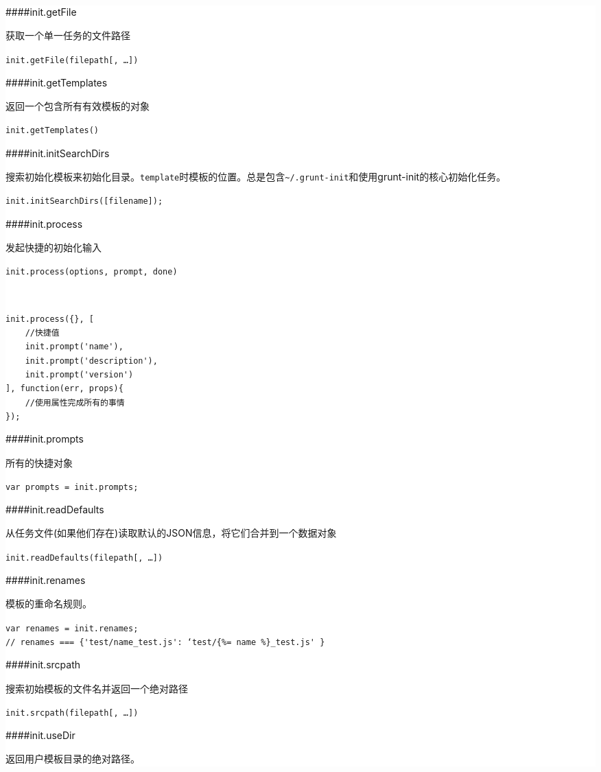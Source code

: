 ####init.getFile

获取一个单一任务的文件路径

	init.getFile(filepath[, …])
	
####init.getTemplates

返回一个包含所有有效模板的对象

	init.getTemplates()
	
####init.initSearchDirs

搜索初始化模板来初始化目录。`template`时模板的位置。总是包含`~/.grunt-init`和使用grunt-init的核心初始化任务。

	init.initSearchDirs([filename]);
	
####init.process

发起快捷的初始化输入

	init.process(options, prompt, done)
&nbsp;

	init.process({}, [
		//快捷值
		init.prompt('name'),
		init.prompt('description'),
		init.prompt('version')
	], function(err, props){
		//使用属性完成所有的事情
	});
	
####init.prompts

所有的快捷对象

	var prompts = init.prompts;
	
####init.readDefaults

从任务文件(如果他们存在)读取默认的JSON信息，将它们合并到一个数据对象

	init.readDefaults(filepath[, …])
	
####init.renames

模板的重命名规则。

	var renames = init.renames;
	// renames === {'test/name_test.js': ‘test/{%= name %}_test.js' }
	
####init.srcpath

搜索初始模板的文件名并返回一个绝对路径

	init.srcpath(filepath[, …])
	
####init.useDir

返回用户模板目录的绝对路径。
